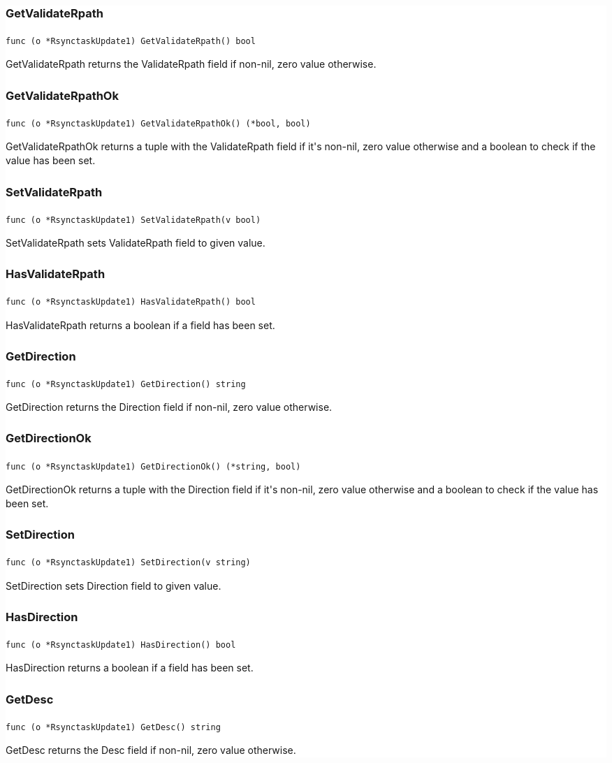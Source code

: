 ### GetValidateRpath

`func (o *RsynctaskUpdate1) GetValidateRpath() bool`

GetValidateRpath returns the ValidateRpath field if non-nil, zero value otherwise.

### GetValidateRpathOk

`func (o *RsynctaskUpdate1) GetValidateRpathOk() (*bool, bool)`

GetValidateRpathOk returns a tuple with the ValidateRpath field if it's non-nil, zero value otherwise
and a boolean to check if the value has been set.

### SetValidateRpath

`func (o *RsynctaskUpdate1) SetValidateRpath(v bool)`

SetValidateRpath sets ValidateRpath field to given value.

### HasValidateRpath

`func (o *RsynctaskUpdate1) HasValidateRpath() bool`

HasValidateRpath returns a boolean if a field has been set.

### GetDirection

`func (o *RsynctaskUpdate1) GetDirection() string`

GetDirection returns the Direction field if non-nil, zero value otherwise.

### GetDirectionOk

`func (o *RsynctaskUpdate1) GetDirectionOk() (*string, bool)`

GetDirectionOk returns a tuple with the Direction field if it's non-nil, zero value otherwise
and a boolean to check if the value has been set.

### SetDirection

`func (o *RsynctaskUpdate1) SetDirection(v string)`

SetDirection sets Direction field to given value.

### HasDirection

`func (o *RsynctaskUpdate1) HasDirection() bool`

HasDirection returns a boolean if a field has been set.

### GetDesc

`func (o *RsynctaskUpdate1) GetDesc() string`

GetDesc returns the Desc field if non-nil, zero value otherwise.
